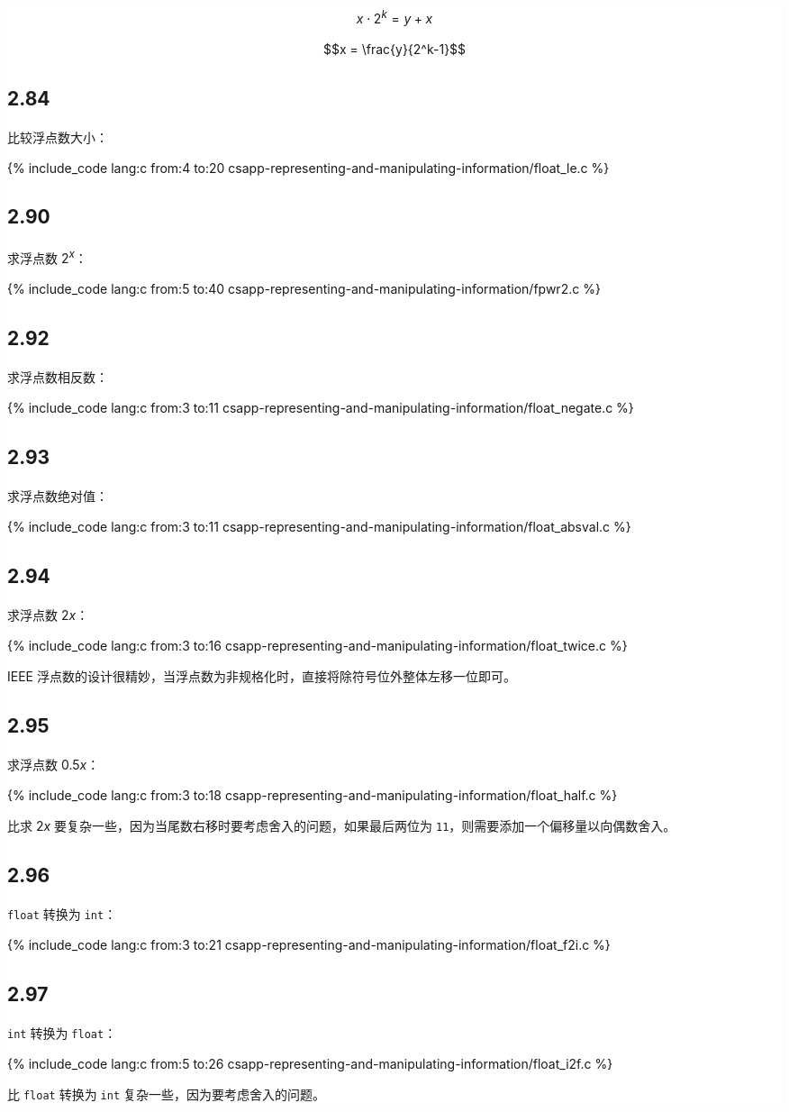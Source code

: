 $$x \cdot 2^k = y + x$$

$$x = \frac{y}{2^k-1}$$

## 2.84

比较浮点数大小：

{% include_code lang:c from:4 to:20 csapp-representing-and-manipulating-information/float_le.c %}

## 2.90

求浮点数 $2^x$：

{% include_code lang:c from:5 to:40 csapp-representing-and-manipulating-information/fpwr2.c %}

## 2.92

求浮点数相反数：

{% include_code lang:c from:3 to:11 csapp-representing-and-manipulating-information/float_negate.c %}

## 2.93

求浮点数绝对值：

{% include_code lang:c from:3 to:11 csapp-representing-and-manipulating-information/float_absval.c %}

## 2.94

求浮点数 $2x$：

{% include_code lang:c from:3 to:16 csapp-representing-and-manipulating-information/float_twice.c %}

IEEE 浮点数的设计很精妙，当浮点数为非规格化时，直接将除符号位外整体左移一位即可。

## 2.95

求浮点数 $0.5x$：

{% include_code lang:c from:3 to:18 csapp-representing-and-manipulating-information/float_half.c %}

比求 $2x$ 要复杂一些，因为当尾数右移时要考虑舍入的问题，如果最后两位为 `11`，则需要添加一个偏移量以向偶数舍入。

## 2.96

`float` 转换为 `int`：

{% include_code lang:c from:3 to:21 csapp-representing-and-manipulating-information/float_f2i.c %}

## 2.97

`int` 转换为 `float`：

{% include_code lang:c from:5 to:26 csapp-representing-and-manipulating-information/float_i2f.c %}

比 `float` 转换为 `int` 复杂一些，因为要考虑舍入的问题。
